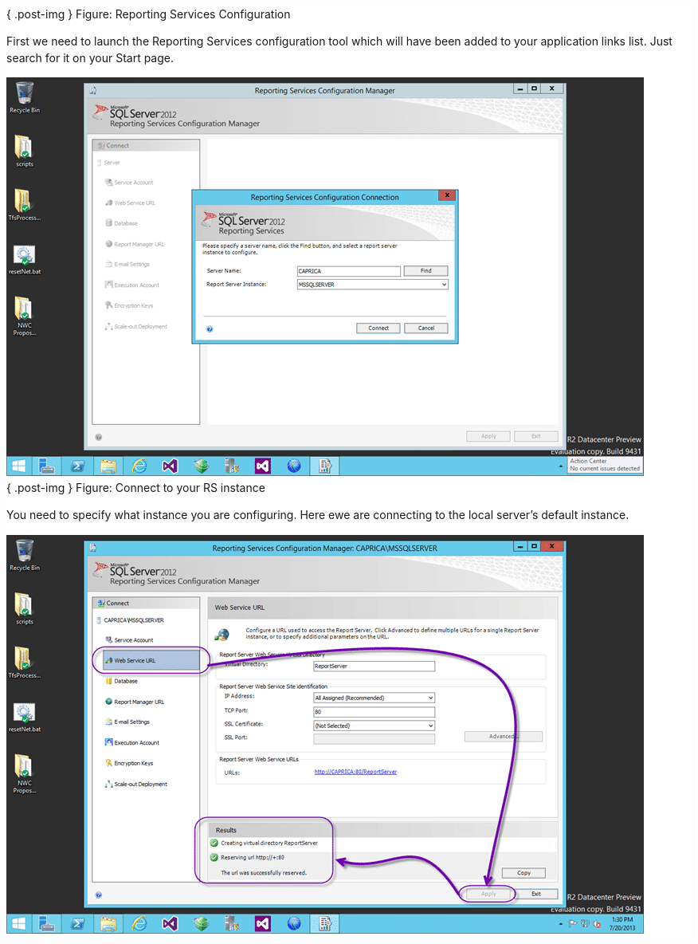{ .post-img }
Figure: Reporting Services Configuration

First we need to launch the Reporting Services configuration tool which will have been added to your application links list. Just search for it on your Start page.

![image](images/image59-9-9.png "image")  
{ .post-img }
Figure: Connect to your RS instance

You need to specify what instance you are configuring. Here ewe are connecting to the local server’s default instance.

![image](images/image60-10-10.png "image")  